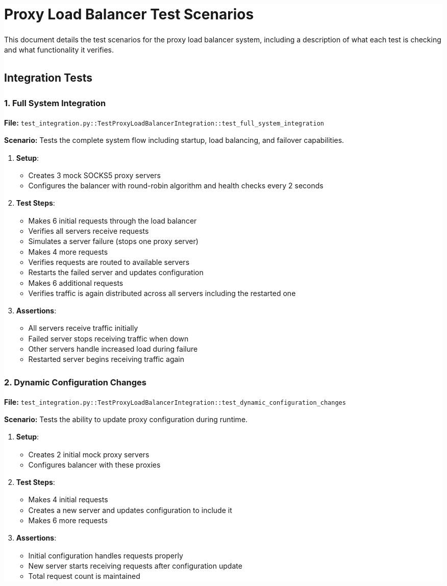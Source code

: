 # Proxy Load Balancer Test Scenarios

This document details the test scenarios for the proxy load balancer system, including a description of what each test is checking and what functionality it verifies.

## Integration Tests

### 1. Full System Integration
**File:** `test_integration.py::TestProxyLoadBalancerIntegration::test_full_system_integration`

**Scenario:** Tests the complete system flow including startup, load balancing, and failover capabilities.

1. **Setup**: 
   - Creates 3 mock SOCKS5 proxy servers
   - Configures the balancer with round-robin algorithm and health checks every 2 seconds

2. **Test Steps**:
   - Makes 6 initial requests through the load balancer
   - Verifies all servers receive requests
   - Simulates a server failure (stops one proxy server)
   - Makes 4 more requests
   - Verifies requests are routed to available servers
   - Restarts the failed server and updates configuration
   - Makes 6 additional requests
   - Verifies traffic is again distributed across all servers including the restarted one

3. **Assertions**:
   - All servers receive traffic initially
   - Failed server stops receiving traffic when down
   - Other servers handle increased load during failure
   - Restarted server begins receiving traffic again

### 2. Dynamic Configuration Changes
**File:** `test_integration.py::TestProxyLoadBalancerIntegration::test_dynamic_configuration_changes`

**Scenario:** Tests the ability to update proxy configuration during runtime.

1. **Setup**:
   - Creates 2 initial mock proxy servers
   - Configures balancer with these proxies

2. **Test Steps**:
   - Makes 4 initial requests
   - Creates a new server and updates configuration to include it
   - Makes 6 more requests

3. **Assertions**:
   - Initial configuration handles requests properly 
   - New server starts receiving requests after configuration update
   - Total request count is maintained
